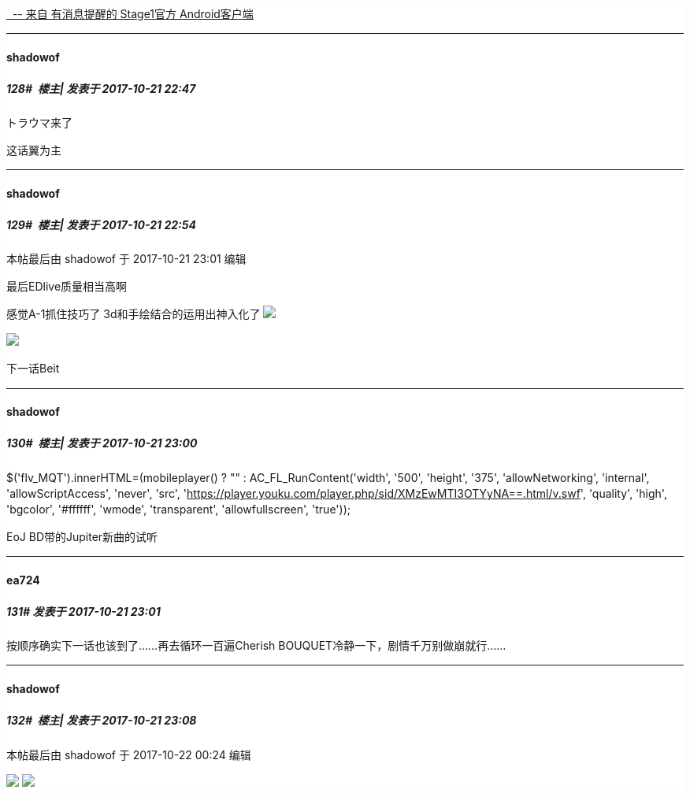 [  -- 来自 有消息提醒的 Stage1官方 Android客户端](https://www.coolapk.com/apk/140634)

*****

####  shadowof  
##### 128#         楼主| 发表于 2017-10-21 22:47

トラウマ来了

这话翼为主

*****

####  shadowof  
##### 129#         楼主| 发表于 2017-10-21 22:54

 本帖最后由 shadowof 于 2017-10-21 23:01 编辑 

最后EDlive质量相当高啊 

感觉A-1抓住技巧了 3d和手绘结合的运用出神入化了
<img src="https://i.imgur.com/pJvZk5g.jpg" referrerpolicy="no-referrer">

<img src="https://i.imgur.com/Vxmpou8.jpg" referrerpolicy="no-referrer">

下一话Beit 

*****

####  shadowof  
##### 130#         楼主| 发表于 2017-10-21 23:00

$('flv_MQT').innerHTML=(mobileplayer() ? "" : AC_FL_RunContent('width', '500', 'height', '375', 'allowNetworking', 'internal', 'allowScriptAccess', 'never', 'src', 'https://player.youku.com/player.php/sid/XMzEwMTI3OTYyNA==.html/v.swf', 'quality', 'high', 'bgcolor', '#ffffff', 'wmode', 'transparent', 'allowfullscreen', 'true'));

EoJ BD带的Jupiter新曲的试听

*****

####  ea724  
##### 131#       发表于 2017-10-21 23:01

按顺序确实下一话也该到了……再去循环一百遍Cherish BOUQUET冷静一下，剧情千万别做崩就行……

*****

####  shadowof  
##### 132#         楼主| 发表于 2017-10-21 23:08

 本帖最后由 shadowof 于 2017-10-22 00:24 编辑 

<img src="https://i.imgur.com/GJqH5Nr.jpg" referrerpolicy="no-referrer">
<img src="https://i.imgur.com/6oKVTB7.jpg" referrerpolicy="no-referrer">
